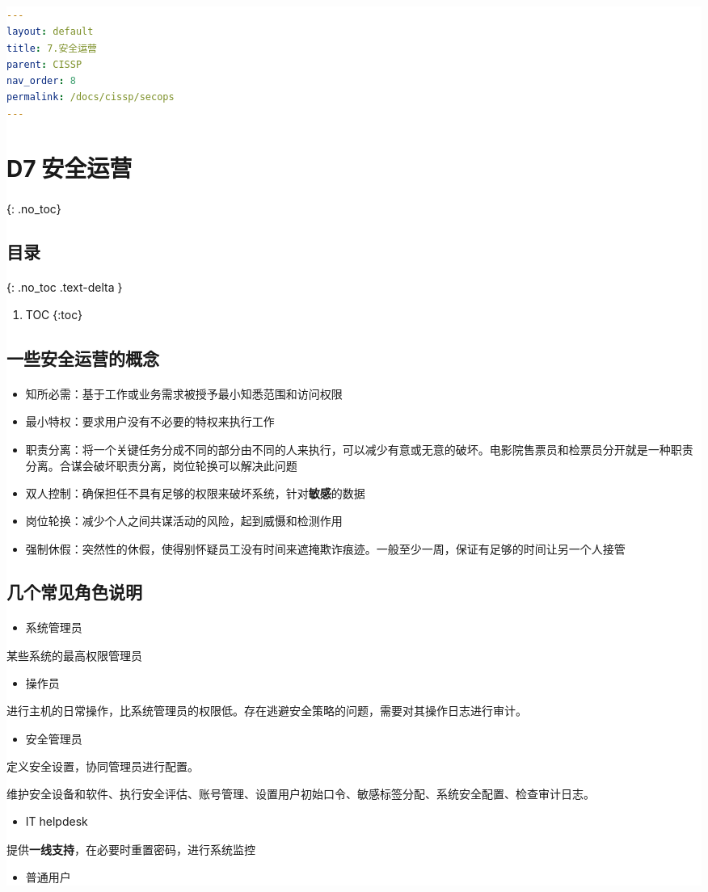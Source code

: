 ```yaml
---
layout: default
title: 7.安全运营
parent: CISSP
nav_order: 8
permalink: /docs/cissp/secops
---
```


# D7 安全运营

{: .no_toc}

## 目录

{: .no_toc .text-delta }


1. TOC
{:toc}

## 一些安全运营的概念

- 知所必需：基于工作或业务需求被授予最小知悉范围和访问权限

- 最小特权：要求用户没有不必要的特权来执行工作
- 职责分离：将一个关键任务分成不同的部分由不同的人来执行，可以减少有意或无意的破坏。电影院售票员和检票员分开就是一种职责分离。合谋会破坏职责分离，岗位轮换可以解决此问题
- 双人控制：确保担任不具有足够的权限来破坏系统，针对**敏感**的数据
- 岗位轮换：减少个人之间共谋活动的风险，起到威慑和检测作用
- 强制休假：突然性的休假，使得别怀疑员工没有时间来遮掩欺诈痕迹。一般至少一周，保证有足够的时间让另一个人接管



## 几个常见角色说明

- 系统管理员

某些系统的最高权限管理员

- 操作员

进行主机的日常操作，比系统管理员的权限低。存在逃避安全策略的问题，需要对其操作日志进行审计。

- 安全管理员

定义安全设置，协同管理员进行配置。

维护安全设备和软件、执行安全评估、账号管理、设置用户初始口令、敏感标签分配、系统安全配置、检查审计日志。

- IT helpdesk

提供**一线支持**，在必要时重置密码，进行系统监控

- 普通用户
